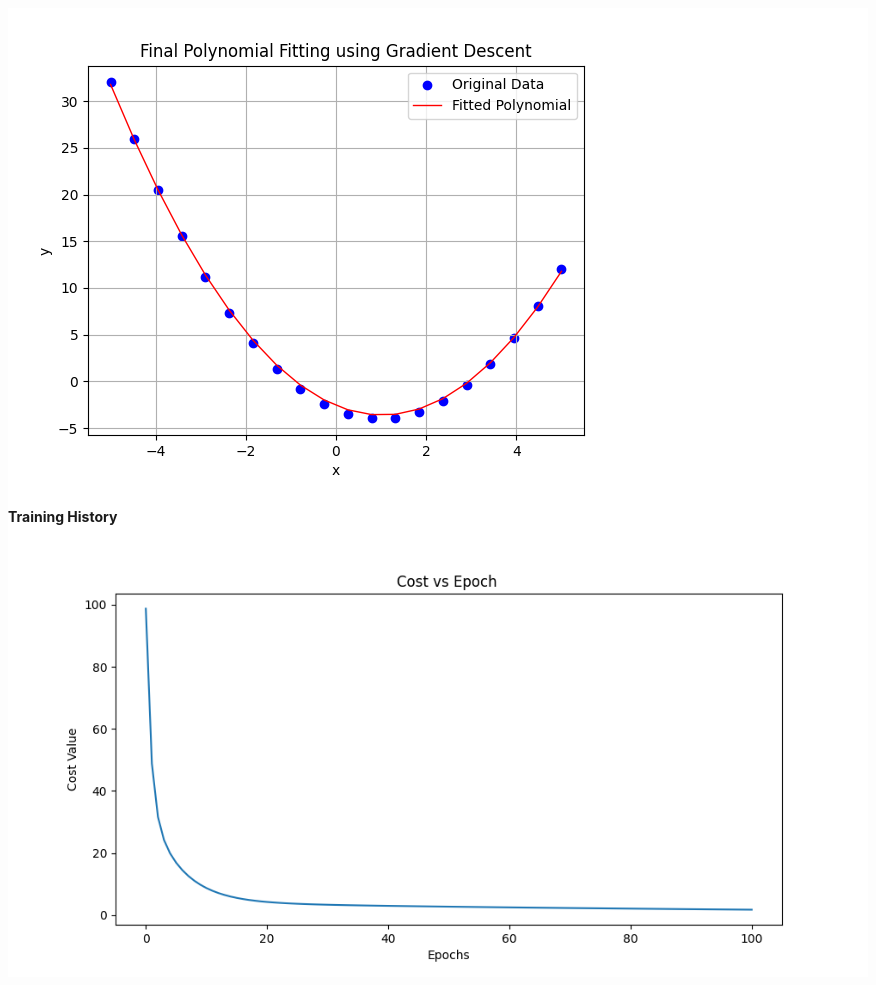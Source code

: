 ![fitted_polynomial](./images/poly_final_fitted.png) 

**Training History**

![Training History](./images/poly_epoch_cost.png)
